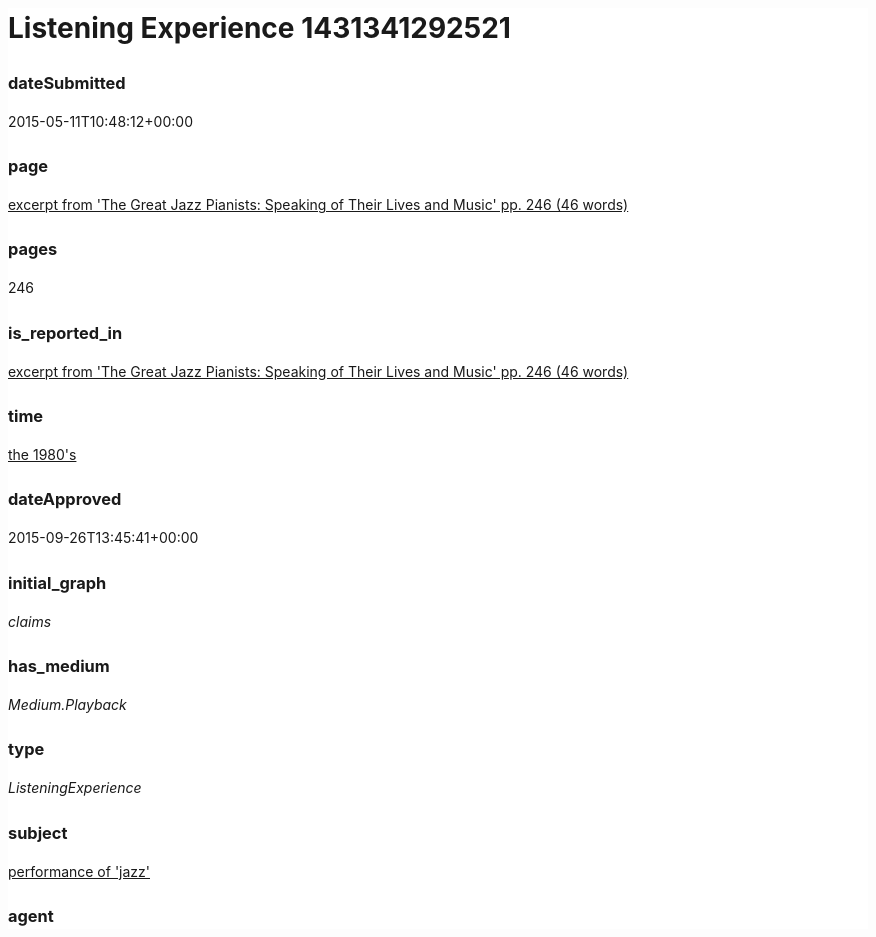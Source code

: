 # Listening Experience 1431341292521

### dateSubmitted


2015-05-11T10:48:12+00:00

### page


[excerpt from 'The Great Jazz Pianists: Speaking of Their Lives and Music' pp. 246 (46 words)](#excerpt-from-'The-Great-Jazz-Pianists-Speaking-of-Their-Lives-and-Music'-pp.-246-(46-words))

### pages


246

### is_reported_in


[excerpt from 'The Great Jazz Pianists: Speaking of Their Lives and Music' pp. 246 (46 words)](#excerpt-from-'The-Great-Jazz-Pianists-Speaking-of-Their-Lives-and-Music'-pp.-246-(46-words))

### time


[the 1980's](#the-1980's)

### dateApproved


2015-09-26T13:45:41+00:00

### initial_graph


*claims*

### has_medium


*Medium.Playback*

### type


*ListeningExperience*

### subject


[performance of 'jazz'](#performance-of-'jazz')

### agent

